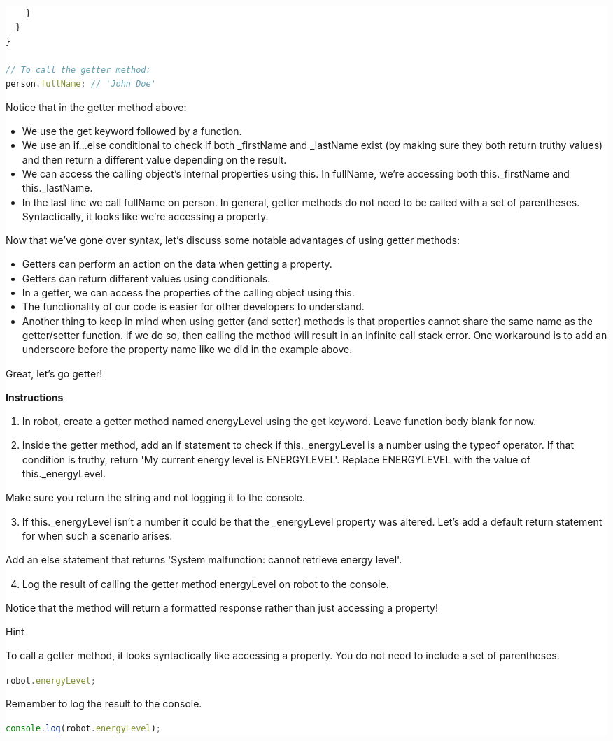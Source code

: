 ```js
    }
  }
}
 
// To call the getter method: 
person.fullName; // 'John Doe'
```
Notice that in the getter method above:
- We use the get keyword followed by a function.
- We use an if...else conditional to check if both _firstName and _lastName exist (by making sure they both return truthy values) and then return a different value depending on the result.
- We can access the calling object’s internal properties using this. In fullName, we’re accessing both this._firstName and this._lastName.
- In the last line we call fullName on person. In general, getter methods do not need to be called with a set of parentheses. Syntactically, it looks like we’re accessing a property.

Now that we’ve gone over syntax, let’s discuss some notable advantages of using getter methods:
- Getters can perform an action on the data when getting a property.
- Getters can return different values using conditionals.
- In a getter, we can access the properties of the calling object using this.
- The functionality of our code is easier for other developers to understand.
- Another thing to keep in mind when using getter (and setter) methods is that properties cannot share the same name as the getter/setter function. If we do so, then calling the method will result in an infinite call stack error. One workaround is to add an underscore before the property name like we did in the example above.

Great, let’s go getter!

**Instructions**
1. In robot, create a getter method named energyLevel using the get keyword. Leave function body blank for now.

2. Inside the getter method, add an if statement to check if this._energyLevel is a number using the typeof operator. If that condition is truthy, return 'My current energy level is ENERGYLEVEL'. Replace ENERGYLEVEL with the value of this._energyLevel.

Make sure you return the string and not logging it to the console.

3. If this._energyLevel isn’t a number it could be that the _energyLevel property was altered. Let’s add a default return statement for when such a scenario arises.

Add an else statement that returns 'System malfunction: cannot retrieve energy level'.

4. Log the result of calling the getter method energyLevel on robot to the console.

Notice that the method will return a formatted response rather than just accessing a property!

Hint

To call a getter method, it looks syntactically like accessing a property. You do not need to include a set of parentheses.
```js
robot.energyLevel;
```
Remember to log the result to the console.
```js
console.log(robot.energyLevel);
```
